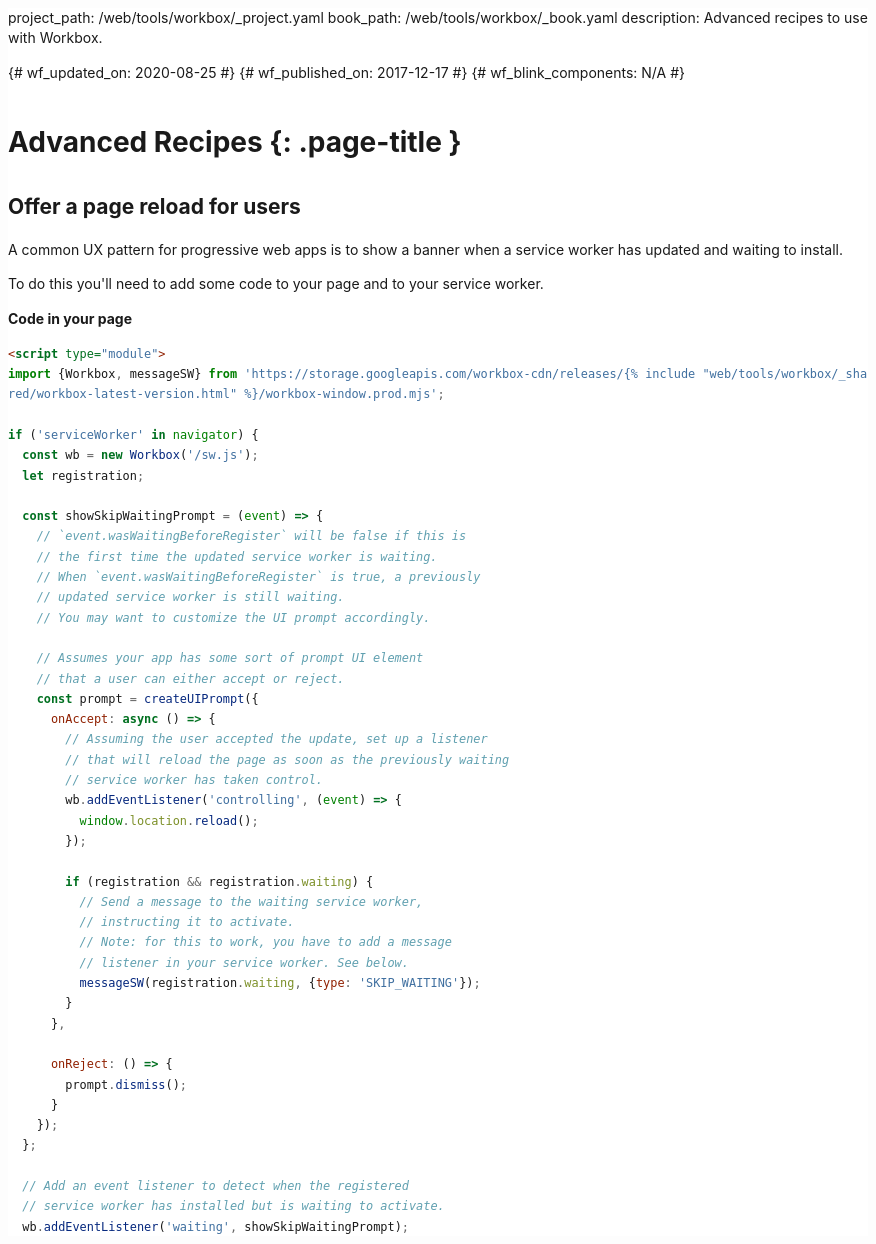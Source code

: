 project_path: /web/tools/workbox/_project.yaml
book_path: /web/tools/workbox/_book.yaml
description: Advanced recipes to use with Workbox.

{# wf_updated_on: 2020-08-25 #}
{# wf_published_on: 2017-12-17 #}
{# wf_blink_components: N/A #}

# Advanced Recipes {: .page-title }

## Offer a page reload for users

A common UX pattern for progressive web apps is to show a banner when a service
worker has updated and waiting to install.

To do this you'll need to add some code to your page and to your service worker.

**Code in your page**

```html
<script type="module">
import {Workbox, messageSW} from 'https://storage.googleapis.com/workbox-cdn/releases/{% include "web/tools/workbox/_shared/workbox-latest-version.html" %}/workbox-window.prod.mjs';

if ('serviceWorker' in navigator) {
  const wb = new Workbox('/sw.js');
  let registration;

  const showSkipWaitingPrompt = (event) => {
    // `event.wasWaitingBeforeRegister` will be false if this is
    // the first time the updated service worker is waiting.
    // When `event.wasWaitingBeforeRegister` is true, a previously
    // updated service worker is still waiting.
    // You may want to customize the UI prompt accordingly.

    // Assumes your app has some sort of prompt UI element
    // that a user can either accept or reject.
    const prompt = createUIPrompt({
      onAccept: async () => {
        // Assuming the user accepted the update, set up a listener
        // that will reload the page as soon as the previously waiting
        // service worker has taken control.
        wb.addEventListener('controlling', (event) => {
          window.location.reload();
        });

        if (registration && registration.waiting) {
          // Send a message to the waiting service worker,
          // instructing it to activate.  
          // Note: for this to work, you have to add a message
          // listener in your service worker. See below.
          messageSW(registration.waiting, {type: 'SKIP_WAITING'});
        }
      },

      onReject: () => {
        prompt.dismiss();
      }
    });
  };

  // Add an event listener to detect when the registered
  // service worker has installed but is waiting to activate.
  wb.addEventListener('waiting', showSkipWaitingPrompt);
```